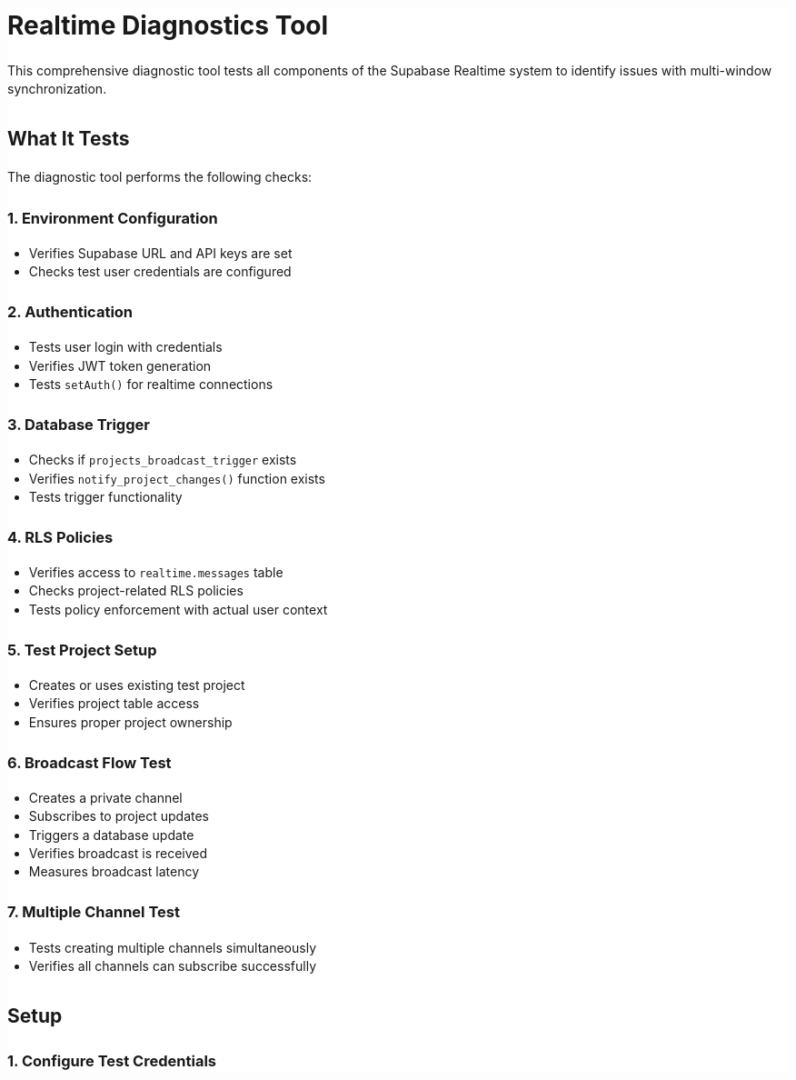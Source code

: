 # Realtime Diagnostics Tool

This comprehensive diagnostic tool tests all components of the Supabase Realtime system to identify issues with multi-window synchronization.

## What It Tests

The diagnostic tool performs the following checks:

### 1. Environment Configuration
- Verifies Supabase URL and API keys are set
- Checks test user credentials are configured

### 2. Authentication
- Tests user login with credentials
- Verifies JWT token generation
- Tests `setAuth()` for realtime connections

### 3. Database Trigger
- Checks if `projects_broadcast_trigger` exists
- Verifies `notify_project_changes()` function exists
- Tests trigger functionality

### 4. RLS Policies
- Verifies access to `realtime.messages` table
- Checks project-related RLS policies
- Tests policy enforcement with actual user context

### 5. Test Project Setup
- Creates or uses existing test project
- Verifies project table access
- Ensures proper project ownership

### 6. Broadcast Flow Test
- Creates a private channel
- Subscribes to project updates
- Triggers a database update
- Verifies broadcast is received
- Measures broadcast latency

### 7. Multiple Channel Test
- Tests creating multiple channels simultaneously
- Verifies all channels can subscribe successfully

## Setup

### 1. Configure Test Credentials
